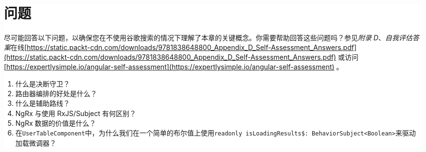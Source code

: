# 问题

尽可能回答以下问题，以确保您在不使用谷歌搜索的情况下理解了本章的关键概念。你需要帮助回答这些问题吗？参见*附录 D*、*自我评估答案*在线[https://static.packt-cdn.com/downloads/9781838648800_Appendix_D_Self-Assessment_Answers.pdf](https://static.packt-cdn.com/downloads/9781838648800_Appendix_D_Self-Assessment_Answers.pdf) 或访问[https://expertlysimple.io/angular-self-assessment](https://expertlysimple.io/angular-self-assessment) 。

1.  什么是决断守卫？
2.  路由器编排的好处是什么？
3.  什么是辅助路线？
4.  NgRx 与使用 RxJS/Subject 有何区别？
5.  NgRx 数据的价值是什么？
6.  在`UserTableComponent`中，为什么我们在一个简单的布尔值上使用`readonly isLoadingResults$: BehaviorSubject<Boolean>`来驱动加载微调器？